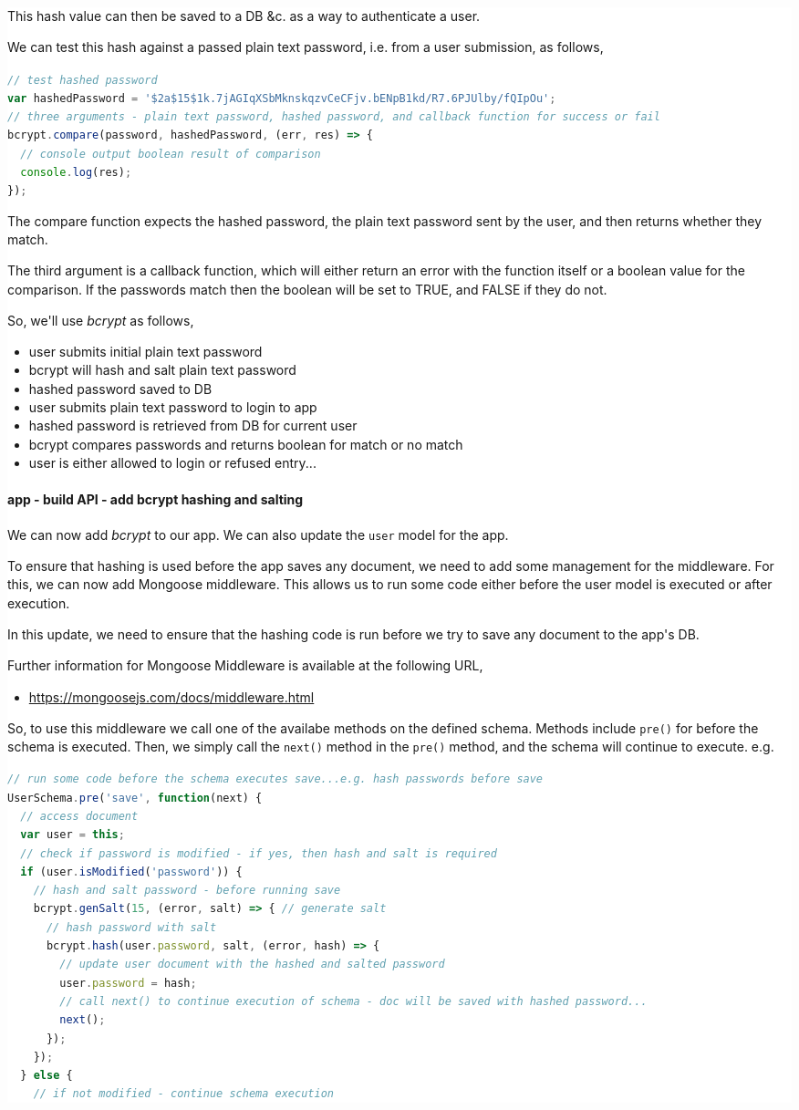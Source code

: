 This hash value can then be saved to a DB &c. as a way to authenticate a user.

We can test this hash against a passed plain text password, i.e. from a user submission, as follows,

```javascript
// test hashed password
var hashedPassword = '$2a$15$1k.7jAGIqXSbMknskqzvCeCFjv.bENpB1kd/R7.6PJUlby/fQIpOu';
// three arguments - plain text password, hashed password, and callback function for success or fail
bcrypt.compare(password, hashedPassword, (err, res) => {
  // console output boolean result of comparison
  console.log(res);
});
```

The compare function expects the hashed password, the plain text password sent by the user, and then returns whether they match.

The third argument is a callback function, which will either return an error with the function itself or a boolean value for the comparison. If the passwords match then the boolean will be set to TRUE, and FALSE if they do not.

So, we'll use *bcrypt* as follows,

  * user submits initial plain text password
  * bcrypt will hash and salt plain text password
  * hashed password saved to DB
  * user submits plain text password to login to app
  * hashed password is retrieved from DB for current user
  * bcrypt compares passwords and returns boolean for match or no match
  * user is either allowed to login or refused entry...

#### app - build API - add bcrypt hashing and salting
We can now add *bcrypt* to our app. We can also update the `user` model for the app.

To ensure that hashing is used before the app saves any document, we need to add some management for the middleware. For this, we can now add Mongoose middleware. This allows us to run some code either before the user model is executed or after execution.

In this update, we need to ensure that the hashing code is run before we try to save any document to the app's DB.

Further information for Mongoose Middleware is available at the following URL,

  * https://mongoosejs.com/docs/middleware.html

So, to use this middleware we call one of the availabe methods on the defined schema. Methods include `pre()` for before the schema is executed. Then, we simply call the `next()` method in the `pre()` method, and the schema will continue to execute. e.g.

```javascript
// run some code before the schema executes save...e.g. hash passwords before save
UserSchema.pre('save', function(next) {
  // access document
  var user = this;
  // check if password is modified - if yes, then hash and salt is required
  if (user.isModified('password')) {
    // hash and salt password - before running save
    bcrypt.genSalt(15, (error, salt) => { // generate salt
      // hash password with salt
      bcrypt.hash(user.password, salt, (error, hash) => {
        // update user document with the hashed and salted password
        user.password = hash;
        // call next() to continue execution of schema - doc will be saved with hashed password...
        next();
      });
    });
  } else {
    // if not modified - continue schema execution
```